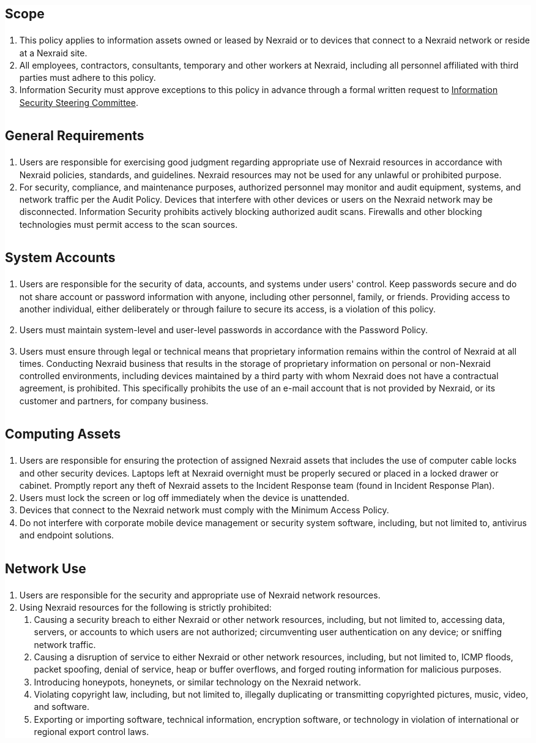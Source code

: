 ## Scope
1. This policy applies to information assets owned or leased by Nexraid or to devices that connect to a Nexraid network or reside at a Nexraid site.
2. All employees, contractors, consultants, temporary and other workers at Nexraid, including all personnel affiliated with third parties must adhere to this policy.
3. Information Security must approve exceptions to this policy in advance through a formal written request to [Information Security Steering Committee](/Information-Security/Information-Security-Steering-Committee).


## General Requirements
1. Users are responsible for exercising good judgment regarding appropriate use of Nexraid resources in accordance with Nexraid policies, standards, and guidelines. Nexraid resources may not be used for any unlawful or prohibited purpose. 
2. For security, compliance, and maintenance purposes, authorized personnel may monitor and audit equipment, systems, and network traffic per the Audit Policy. Devices that interfere with other devices or users on the Nexraid network may be disconnected. Information Security prohibits actively blocking authorized audit scans. Firewalls and other blocking technologies must permit access to the scan sources.

## System Accounts
1. Users are responsible for the security of data, accounts, and systems under users' control. Keep passwords secure and do not share account or password information with anyone, including other personnel, family, or friends. Providing access to another individual, either deliberately or through failure to secure its access, is a violation of this policy.
2. Users must maintain system-level and user-level passwords in accordance with the Password Policy.



3. Users must ensure through legal or technical means that proprietary information remains within the control of Nexraid at all times. Conducting Nexraid business that results in the storage of proprietary information on personal or non-Nexraid controlled environments, including devices maintained by a third party with whom Nexraid does not have a contractual agreement, is prohibited. This specifically prohibits the use of an e-mail account that is not provided by Nexraid, or its customer and partners, for company business.


## Computing Assets
1. Users are responsible for ensuring the protection of assigned Nexraid assets that includes the use of computer cable locks and other security devices. Laptops left at Nexraid overnight must be properly secured or placed in a locked drawer or cabinet. Promptly report any theft of Nexraid assets to the Incident Response team (found in Incident Response Plan).
2. Users must lock the screen or log off immediately when the device is unattended.
3. Devices that connect to the Nexraid network must comply with the Minimum Access Policy.
4. Do not interfere with corporate mobile device management or security system software, including, but not limited to, antivirus and endpoint solutions.

## Network Use
1. Users are responsible for the security and appropriate use of Nexraid network resources.
2. Using Nexraid resources for the following is strictly prohibited:
   1. Causing a security breach to either Nexraid or other network resources, including, but not limited to, accessing data, servers, or accounts to which users are not authorized; circumventing user authentication on any device; or sniffing network traffic.
   2. Causing a disruption of service to either Nexraid or other network resources, including, but not limited to, ICMP floods, packet spoofing, denial of service, heap or buffer overflows, and forged routing information for malicious purposes.
   3. Introducing honeypots, honeynets, or similar technology on the Nexraid network.
   4. Violating copyright law, including, but not limited to, illegally duplicating or transmitting copyrighted pictures, music, video, and software. 
   5. Exporting or importing software, technical information, encryption software, or technology in violation of international or regional export control laws. 